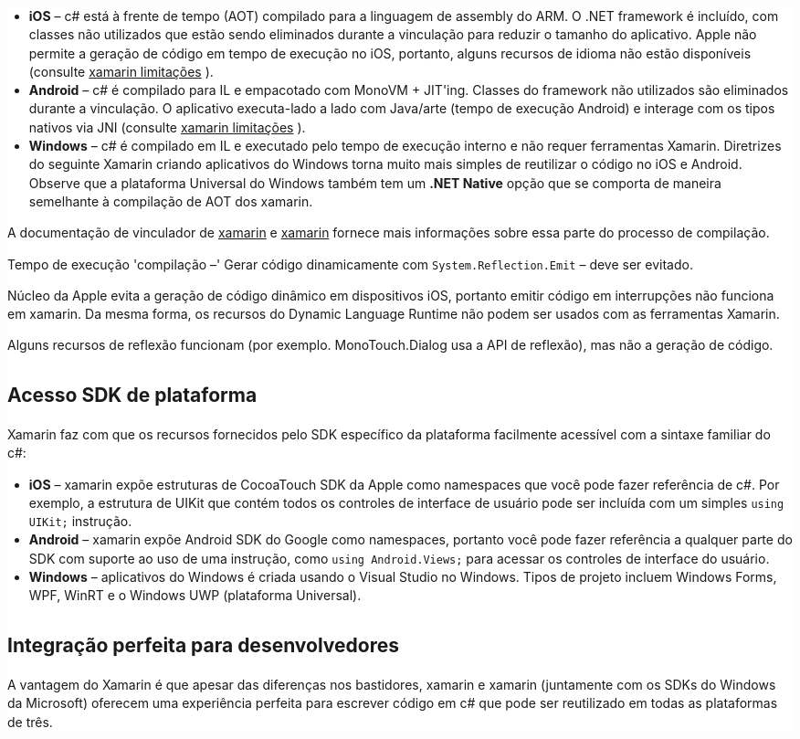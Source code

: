 -   **iOS** – c# está à frente de tempo (AOT) compilado para a linguagem de assembly do ARM. O .NET framework é incluído, com classes não utilizados que estão sendo eliminados durante a vinculação para reduzir o tamanho do aplicativo. Apple não permite a geração de código em tempo de execução no iOS, portanto, alguns recursos de idioma não estão disponíveis (consulte [xamarin limitações](~/ios/internals/limitations.md) ).
-   **Android** – c# é compilado para IL e empacotado com MonoVM + JIT'ing. Classes do framework não utilizados são eliminados durante a vinculação. O aplicativo executa-lado a lado com Java/arte (tempo de execução Android) e interage com os tipos nativos via JNI (consulte [xamarin limitações](~/android/internals/limitations.md) ).
-   **Windows** – c# é compilado em IL e executado pelo tempo de execução interno e não requer ferramentas Xamarin. Diretrizes do seguinte Xamarin criando aplicativos do Windows torna muito mais simples de reutilizar o código no iOS e Android.
  Observe que a plataforma Universal do Windows também tem um **.NET Native** opção que se comporta de maneira semelhante à compilação de AOT dos xamarin.


A documentação de vinculador de [xamarin](~/ios/deploy-test/linker.md) e [xamarin](~/android/deploy-test/linker.md) fornece mais informações sobre essa parte do processo de compilação.

Tempo de execução 'compilação –' Gerar código dinamicamente com `System.Reflection.Emit` – deve ser evitado.

Núcleo da Apple evita a geração de código dinâmico em dispositivos iOS, portanto emitir código em interrupções não funciona em xamarin. Da mesma forma, os recursos do Dynamic Language Runtime não podem ser usados com as ferramentas Xamarin.

Alguns recursos de reflexão funcionam (por exemplo. MonoTouch.Dialog usa a API de reflexão), mas não a geração de código.

 <a name="Platform_SDK_Access" />


## <a name="platform-sdk-access"></a>Acesso SDK de plataforma

Xamarin faz com que os recursos fornecidos pelo SDK específico da plataforma facilmente acessível com a sintaxe familiar do c#:

-   **iOS** – xamarin expõe estruturas de CocoaTouch SDK da Apple como namespaces que você pode fazer referência de c#. Por exemplo, a estrutura de UIKit que contém todos os controles de interface de usuário pode ser incluída com um simples `using UIKit;` instrução.
-   **Android** – xamarin expõe Android SDK do Google como namespaces, portanto você pode fazer referência a qualquer parte do SDK com suporte ao uso de uma instrução, como `using Android.Views;` para acessar os controles de interface do usuário.
-   **Windows** – aplicativos do Windows é criada usando o Visual Studio no Windows. Tipos de projeto incluem Windows Forms, WPF, WinRT e o Windows UWP (plataforma Universal).


 <a name="Seamless_Integration_for_Developers" />


## <a name="seamless-integration-for-developers"></a>Integração perfeita para desenvolvedores

A vantagem do Xamarin é que apesar das diferenças nos bastidores, xamarin e xamarin (juntamente com os SDKs do Windows da Microsoft) oferecem uma experiência perfeita para escrever código em c# que pode ser reutilizado em todas as plataformas de três.
